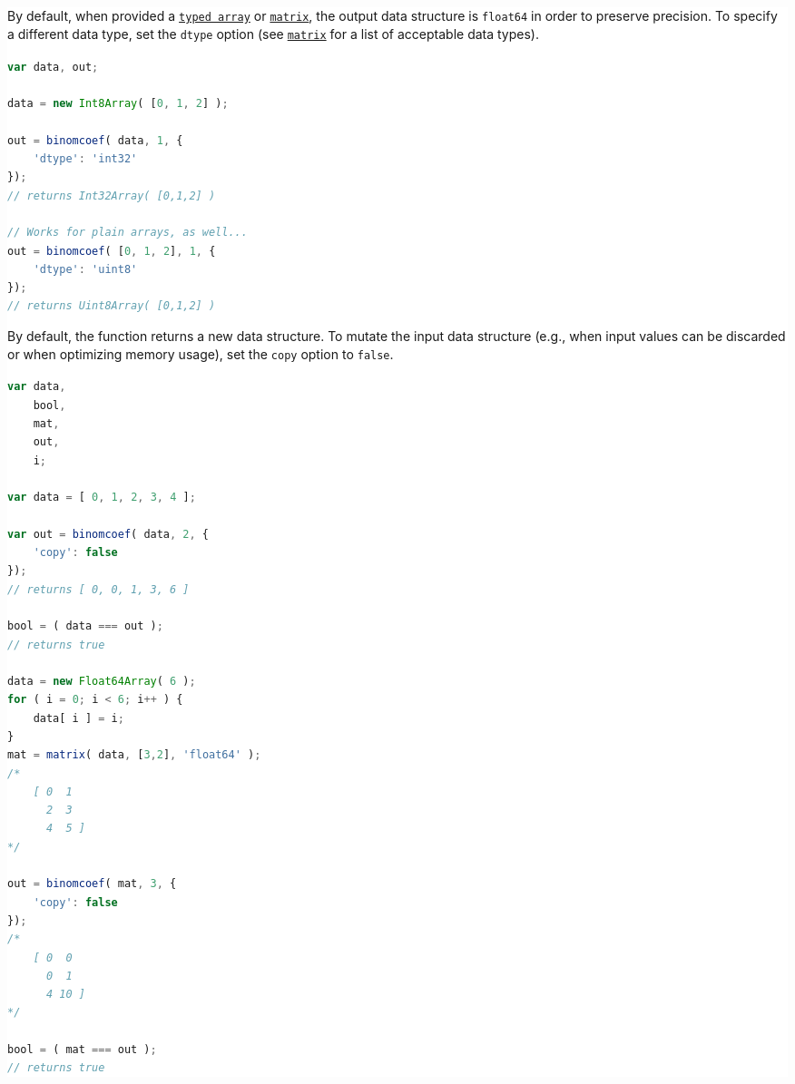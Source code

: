
By default, when provided a [`typed array`](https://developer.mozilla.org/en-US/docs/Web/JavaScript/Typed_arrays) or [`matrix`](https://github.com/dstructs/matrix), the output data structure is `float64` in order to preserve precision. To specify a different data type, set the `dtype` option (see [`matrix`](https://github.com/dstructs/matrix) for a list of acceptable data types).

``` javascript
var data, out;

data = new Int8Array( [0, 1, 2] );

out = binomcoef( data, 1, {
	'dtype': 'int32'
});
// returns Int32Array( [0,1,2] )

// Works for plain arrays, as well...
out = binomcoef( [0, 1, 2], 1, {
	'dtype': 'uint8'
});
// returns Uint8Array( [0,1,2] )
```

By default, the function returns a new data structure. To mutate the input data structure (e.g., when input values can be discarded or when optimizing memory usage), set the `copy` option to `false`.

``` javascript
var data,
	bool,
	mat,
	out,
	i;

var data = [ 0, 1, 2, 3, 4 ];

var out = binomcoef( data, 2, {
	'copy': false
});
// returns [ 0, 0, 1, 3, 6 ]

bool = ( data === out );
// returns true

data = new Float64Array( 6 );
for ( i = 0; i < 6; i++ ) {
	data[ i ] = i;
}
mat = matrix( data, [3,2], 'float64' );
/*
	[ 0  1
	  2  3
	  4  5 ]
*/

out = binomcoef( mat, 3, {
	'copy': false
});
/*
	[ 0  0
	  0  1
	  4 10 ]
*/

bool = ( mat === out );
// returns true
```


[npm-image]: http://img.shields.io/npm/v/compute-binomcoef.svg
[npm-url]: https://npmjs.org/package/compute-binomcoef
[travis-image]: http://img.shields.io/travis/compute-io/binomcoef/master.svg
[travis-url]: https://travis-ci.org/compute-io/binomcoef
[coveralls-image]: https://img.shields.io/coveralls/compute-io/binomcoef/master.svg
[coveralls-url]: https://coveralls.io/r/compute-io/binomcoef?branch=master
[dependencies-image]: http://img.shields.io/david/compute-io/binomcoef.svg
[dependencies-url]: https://david-dm.org/compute-io/binomcoef
[dev-dependencies-image]: http://img.shields.io/david/dev/compute-io/binomcoef.svg
[dev-dependencies-url]: https://david-dm.org/dev/compute-io/binomcoef
[github-issues-image]: http://img.shields.io/github/issues/compute-io/binomcoef.svg
[github-issues-url]: https://github.com/compute-io/binomcoef/issues